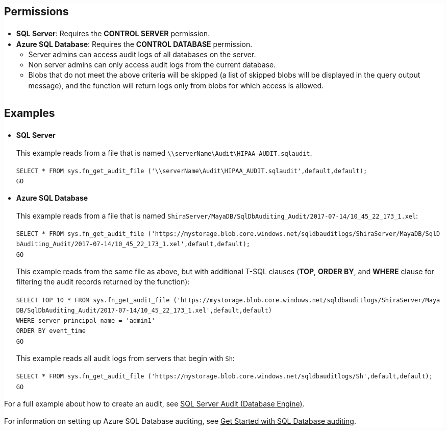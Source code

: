 ## Permissions

- **SQL Server**: Requires the **CONTROL SERVER** permission.  
- **Azure SQL Database**: Requires the **CONTROL DATABASE** permission.     
  - Server admins can access audit logs of all databases on the server.
  - Non server admins can only access audit logs from the current database.
  - Blobs that do not meet the above criteria will be skipped (a list of skipped blobs will be displayed in the query output message), and the function will return logs only from blobs for which access is allowed.  
  
## Examples

- **SQL Server**

  This example reads from a file that is named `\\serverName\Audit\HIPAA_AUDIT.sqlaudit`.  
  
  ```  
  SELECT * FROM sys.fn_get_audit_file ('\\serverName\Audit\HIPAA_AUDIT.sqlaudit',default,default);  
  GO  
  ```  

- **Azure SQL Database**

  This example reads from a file that is named `ShiraServer/MayaDB/SqlDbAuditing_Audit/2017-07-14/10_45_22_173_1.xel`:  
  
  ```  
  SELECT * FROM sys.fn_get_audit_file ('https://mystorage.blob.core.windows.net/sqldbauditlogs/ShiraServer/MayaDB/SqlDbAuditing_Audit/2017-07-14/10_45_22_173_1.xel',default,default);
  GO  
  ```  

  This example reads from the same file as above, but with additional T-SQL clauses (**TOP**, **ORDER BY**, and **WHERE** clause for filtering the audit records returned by the function):
  
  ```  
  SELECT TOP 10 * FROM sys.fn_get_audit_file ('https://mystorage.blob.core.windows.net/sqldbauditlogs/ShiraServer/MayaDB/SqlDbAuditing_Audit/2017-07-14/10_45_22_173_1.xel',default,default)
  WHERE server_principal_name = 'admin1'
  ORDER BY event_time
  GO
  ```  

  This example reads all audit logs from servers that begin with `Sh`: 
  
  ```  
  SELECT * FROM sys.fn_get_audit_file ('https://mystorage.blob.core.windows.net/sqldbauditlogs/Sh',default,default);
  GO  
  ```

For a full example about how to create an audit, see [SQL Server Audit &#40;Database Engine&#41;](../../relational-databases/security/auditing/sql-server-audit-database-engine.md).

For information on setting up Azure SQL Database auditing, see [Get Started with SQL Database auditing](/azure/sql-database/sql-database-auditing).
  